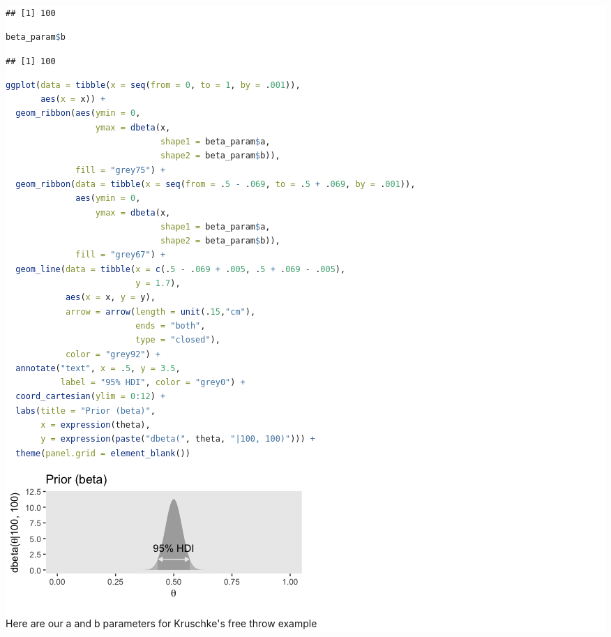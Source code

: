     ## [1] 100

``` r
beta_param$b
```

    ## [1] 100

``` r
ggplot(data = tibble(x = seq(from = 0, to = 1, by = .001)),
       aes(x = x)) +
  geom_ribbon(aes(ymin = 0,
                  ymax = dbeta(x, 
                               shape1 = beta_param$a, 
                               shape2 = beta_param$b)),
              fill = "grey75") +
  geom_ribbon(data = tibble(x = seq(from = .5 - .069, to = .5 + .069, by = .001)),
              aes(ymin = 0,
                  ymax = dbeta(x, 
                               shape1 = beta_param$a, 
                               shape2 = beta_param$b)),
              fill = "grey67") +
  geom_line(data = tibble(x = c(.5 - .069 + .005, .5 + .069 - .005),
                          y = 1.7),
            aes(x = x, y = y),
            arrow = arrow(length = unit(.15,"cm"), 
                          ends = "both", 
                          type = "closed"),
            color = "grey92") +
  annotate("text", x = .5, y = 3.5, 
           label = "95% HDI", color = "grey0") +
  coord_cartesian(ylim = 0:12) +
  labs(title = "Prior (beta)",
       x = expression(theta),
       y = expression(paste("dbeta(", theta, "|100, 100)"))) +
  theme(panel.grid = element_blank())
```

![](Chapter_06_files/figure-markdown_github/unnamed-chunk-12-1.png)

Here are our a and b parameters for Kruschke's free throw example
